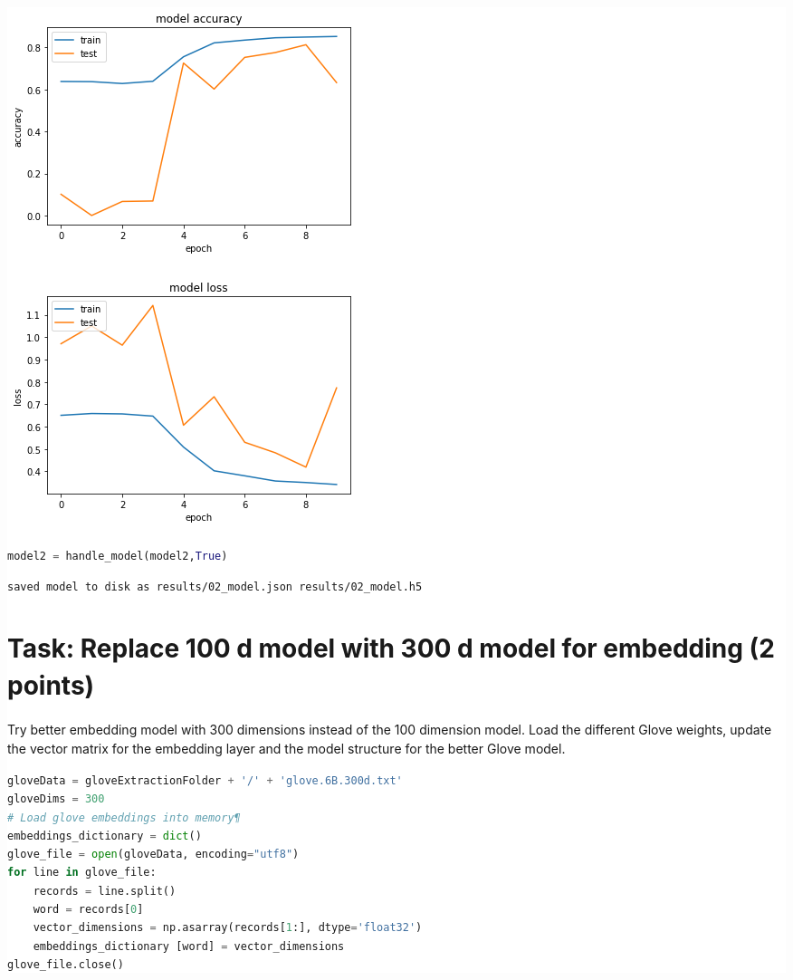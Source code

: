 ![png](output_75_0.png)



![png](output_75_1.png)



```python
model2 = handle_model(model2,True)
```

    saved model to disk as results/02_model.json results/02_model.h5
    

# Task: Replace 100 d model with 300 d model for embedding (2 points)

Try better embedding model with 300 dimensions instead of the 100 dimension model. Load the different Glove weights, update the vector matrix for the embedding layer and the model structure for the better Glove model.



```python
gloveData = gloveExtractionFolder + '/' + 'glove.6B.300d.txt'
gloveDims = 300
# Load glove embeddings into memory¶
embeddings_dictionary = dict()
glove_file = open(gloveData, encoding="utf8")
for line in glove_file:
    records = line.split()
    word = records[0]
    vector_dimensions = np.asarray(records[1:], dtype='float32')
    embeddings_dictionary [word] = vector_dimensions
glove_file.close()
```
